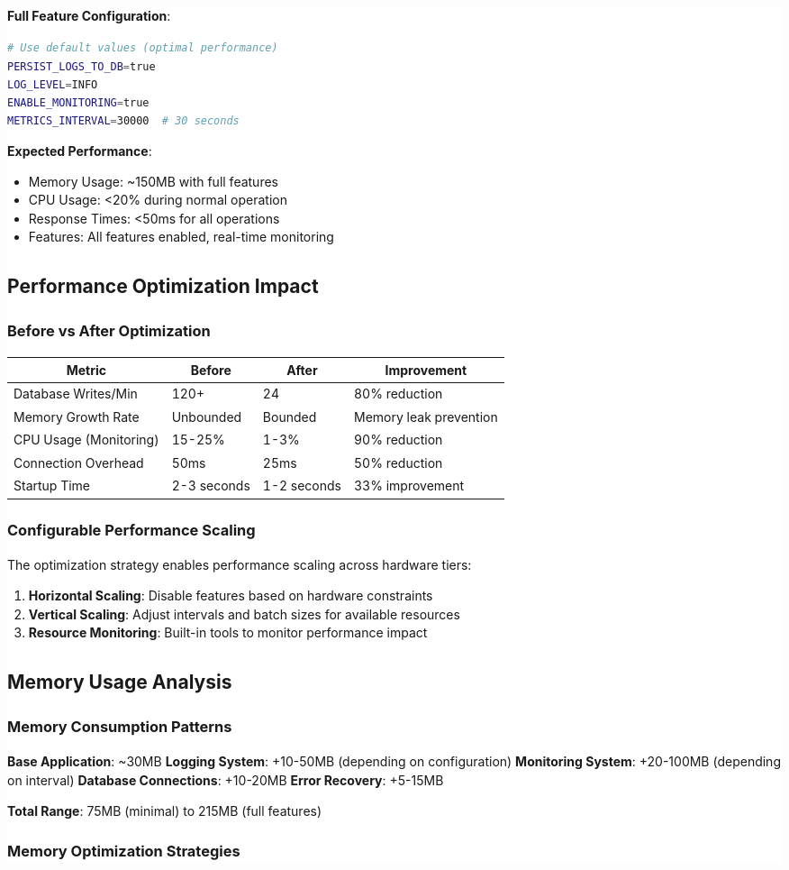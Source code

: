 **Full Feature Configuration**:
```bash
# Use default values (optimal performance)
PERSIST_LOGS_TO_DB=true
LOG_LEVEL=INFO
ENABLE_MONITORING=true
METRICS_INTERVAL=30000  # 30 seconds
```

**Expected Performance**:
- Memory Usage: ~150MB with full features
- CPU Usage: <20% during normal operation
- Response Times: <50ms for all operations
- Features: All features enabled, real-time monitoring

## Performance Optimization Impact

### Before vs After Optimization

| Metric | Before | After | Improvement |
|--------|--------|-------|-------------|
| Database Writes/Min | 120+ | 24 | 80% reduction |
| Memory Growth Rate | Unbounded | Bounded | Memory leak prevention |
| CPU Usage (Monitoring) | 15-25% | 1-3% | 90% reduction |
| Connection Overhead | 50ms | 25ms | 50% reduction |
| Startup Time | 2-3 seconds | 1-2 seconds | 33% improvement |

### Configurable Performance Scaling

The optimization strategy enables performance scaling across hardware tiers:

1. **Horizontal Scaling**: Disable features based on hardware constraints
2. **Vertical Scaling**: Adjust intervals and batch sizes for available resources
3. **Resource Monitoring**: Built-in tools to monitor performance impact

## Memory Usage Analysis

### Memory Consumption Patterns

**Base Application**: ~30MB
**Logging System**: +10-50MB (depending on configuration)
**Monitoring System**: +20-100MB (depending on interval)
**Database Connections**: +10-20MB
**Error Recovery**: +5-15MB

**Total Range**: 75MB (minimal) to 215MB (full features)

### Memory Optimization Strategies
